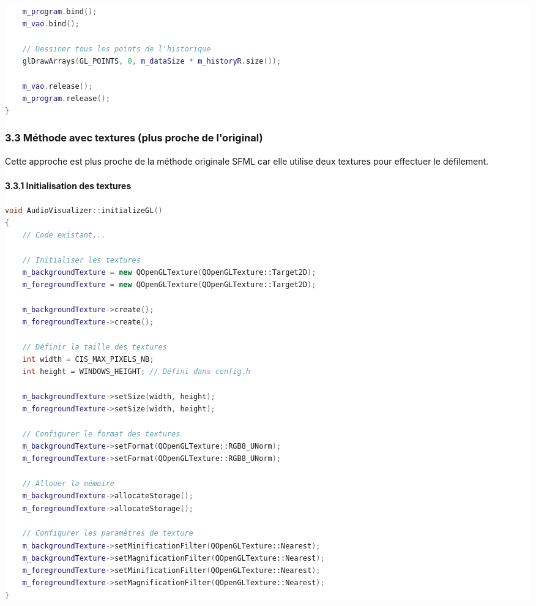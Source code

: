 ```cpp
    m_program.bind();
    m_vao.bind();

    // Dessiner tous les points de l'historique
    glDrawArrays(GL_POINTS, 0, m_dataSize * m_historyR.size());

    m_vao.release();
    m_program.release();
}
```

### 3.3 Méthode avec textures (plus proche de l'original)

Cette approche est plus proche de la méthode originale SFML car elle utilise deux textures pour effectuer le défilement.

#### 3.3.1 Initialisation des textures

```cpp
void AudioVisualizer::initializeGL()
{
    // Code existant...

    // Initialiser les textures
    m_backgroundTexture = new QOpenGLTexture(QOpenGLTexture::Target2D);
    m_foregroundTexture = new QOpenGLTexture(QOpenGLTexture::Target2D);

    m_backgroundTexture->create();
    m_foregroundTexture->create();

    // Définir la taille des textures
    int width = CIS_MAX_PIXELS_NB;
    int height = WINDOWS_HEIGHT; // Défini dans config.h

    m_backgroundTexture->setSize(width, height);
    m_foregroundTexture->setSize(width, height);

    // Configurer le format des textures
    m_backgroundTexture->setFormat(QOpenGLTexture::RGB8_UNorm);
    m_foregroundTexture->setFormat(QOpenGLTexture::RGB8_UNorm);

    // Allouer la mémoire
    m_backgroundTexture->allocateStorage();
    m_foregroundTexture->allocateStorage();

    // Configurer les paramètres de texture
    m_backgroundTexture->setMinificationFilter(QOpenGLTexture::Nearest);
    m_backgroundTexture->setMagnificationFilter(QOpenGLTexture::Nearest);
    m_foregroundTexture->setMinificationFilter(QOpenGLTexture::Nearest);
    m_foregroundTexture->setMagnificationFilter(QOpenGLTexture::Nearest);
}
```
